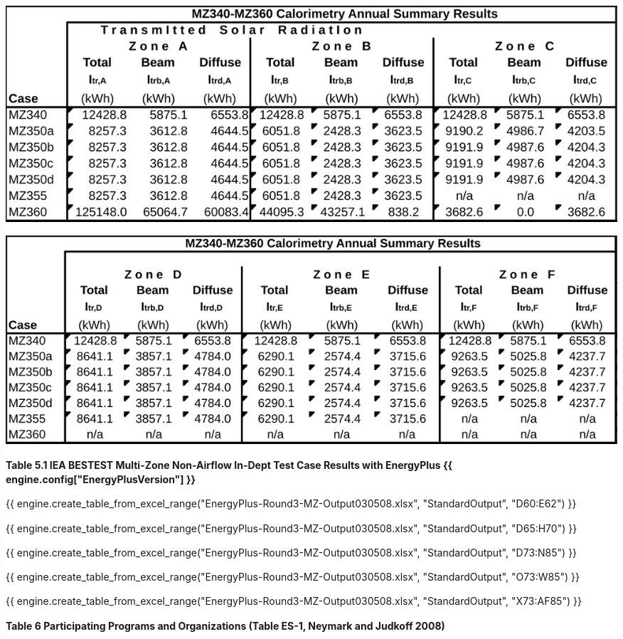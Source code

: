 ![](./media/image21.svg)

![](./media/image22.svg)

**Table 5.1 IEA BESTEST Multi-Zone Non-Airflow In-Dept Test Case Results with EnergyPlus {{ engine.config["EnergyPlusVersion"] }}**

{{ engine.create_table_from_excel_range("EnergyPlus-Round3-MZ-Output030508.xlsx", "StandardOutput", "D60:E62") }}

{{ engine.create_table_from_excel_range("EnergyPlus-Round3-MZ-Output030508.xlsx", "StandardOutput", "D65:H70") }}

{{ engine.create_table_from_excel_range("EnergyPlus-Round3-MZ-Output030508.xlsx", "StandardOutput", "D73:N85") }}

{{ engine.create_table_from_excel_range("EnergyPlus-Round3-MZ-Output030508.xlsx", "StandardOutput", "O73:W85") }}

{{ engine.create_table_from_excel_range("EnergyPlus-Round3-MZ-Output030508.xlsx", "StandardOutput", "X73:AF85") }}

**Table 6 Participating Programs and Organizations (Table ES-1, Neymark and Judkoff 2008)**
